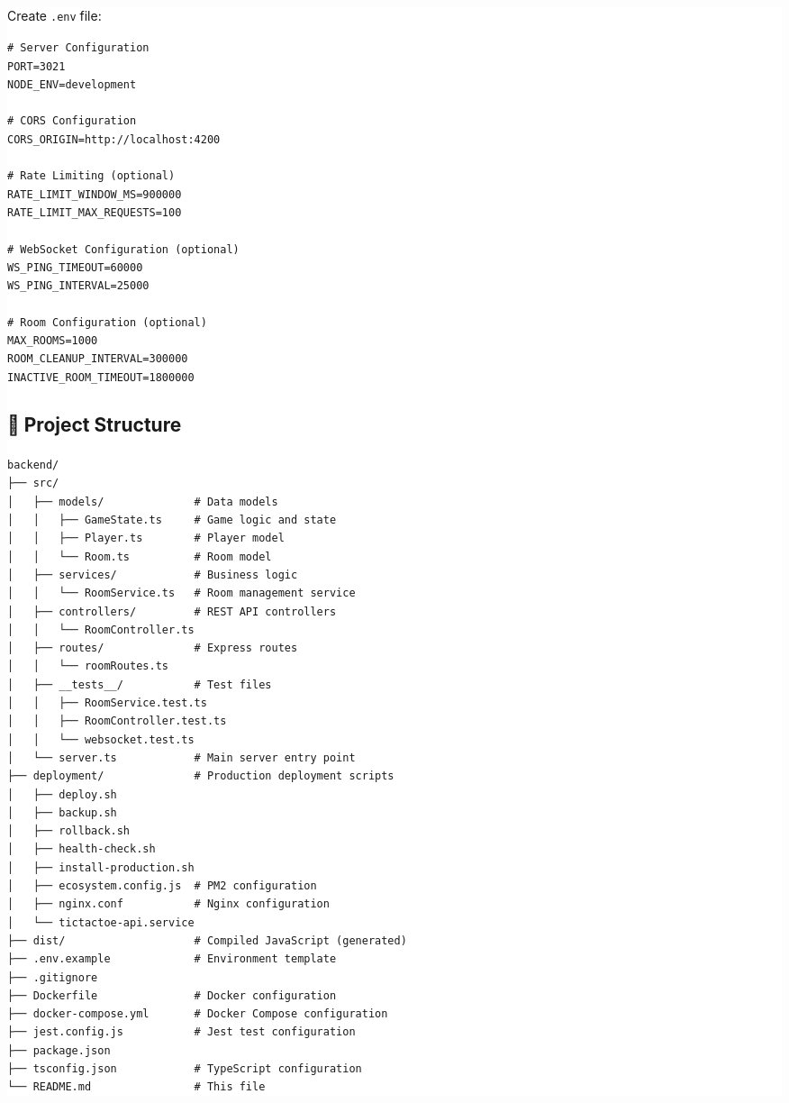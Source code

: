 Create `.env` file:

```env
# Server Configuration
PORT=3021
NODE_ENV=development

# CORS Configuration
CORS_ORIGIN=http://localhost:4200

# Rate Limiting (optional)
RATE_LIMIT_WINDOW_MS=900000
RATE_LIMIT_MAX_REQUESTS=100

# WebSocket Configuration (optional)
WS_PING_TIMEOUT=60000
WS_PING_INTERVAL=25000

# Room Configuration (optional)
MAX_ROOMS=1000
ROOM_CLEANUP_INTERVAL=300000
INACTIVE_ROOM_TIMEOUT=1800000
```

## 📁 Project Structure

```
backend/
├── src/
│   ├── models/              # Data models
│   │   ├── GameState.ts     # Game logic and state
│   │   ├── Player.ts        # Player model
│   │   └── Room.ts          # Room model
│   ├── services/            # Business logic
│   │   └── RoomService.ts   # Room management service
│   ├── controllers/         # REST API controllers
│   │   └── RoomController.ts
│   ├── routes/              # Express routes
│   │   └── roomRoutes.ts
│   ├── __tests__/           # Test files
│   │   ├── RoomService.test.ts
│   │   ├── RoomController.test.ts
│   │   └── websocket.test.ts
│   └── server.ts            # Main server entry point
├── deployment/              # Production deployment scripts
│   ├── deploy.sh
│   ├── backup.sh
│   ├── rollback.sh
│   ├── health-check.sh
│   ├── install-production.sh
│   ├── ecosystem.config.js  # PM2 configuration
│   ├── nginx.conf           # Nginx configuration
│   └── tictactoe-api.service
├── dist/                    # Compiled JavaScript (generated)
├── .env.example             # Environment template
├── .gitignore
├── Dockerfile               # Docker configuration
├── docker-compose.yml       # Docker Compose configuration
├── jest.config.js           # Jest test configuration
├── package.json
├── tsconfig.json            # TypeScript configuration
└── README.md                # This file
```
